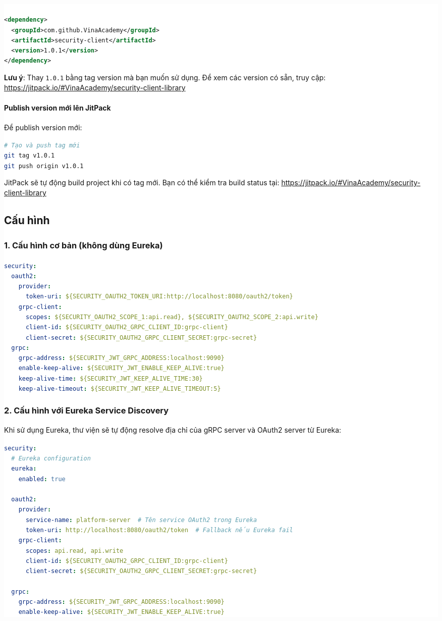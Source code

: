 ```xml

<dependency>
  <groupId>com.github.VinaAcademy</groupId>
  <artifactId>security-client</artifactId>
  <version>1.0.1</version>
</dependency>
```

**Lưu ý**: Thay `1.0.1` bằng tag version mà bạn muốn sử dụng. Để xem các version có sẵn, truy
cập: https://jitpack.io/#VinaAcademy/security-client-library

#### Publish version mới lên JitPack

Để publish version mới:

```bash
# Tạo và push tag mới
git tag v1.0.1
git push origin v1.0.1
```

JitPack sẽ tự động build project khi có tag mới. Bạn có thể kiểm tra build status
tại: https://jitpack.io/#VinaAcademy/security-client-library

## Cấu hình

### 1. Cấu hình cơ bản (không dùng Eureka)

```yaml
security:
  oauth2:
    provider:
      token-uri: ${SECURITY_OAUTH2_TOKEN_URI:http://localhost:8080/oauth2/token}
    grpc-client:
      scopes: ${SECURITY_OAUTH2_SCOPE_1:api.read}, ${SECURITY_OAUTH2_SCOPE_2:api.write}
      client-id: ${SECURITY_OAUTH2_GRPC_CLIENT_ID:grpc-client}
      client-secret: ${SECURITY_OAUTH2_GRPC_CLIENT_SECRET:grpc-secret}
  grpc:
    grpc-address: ${SECURITY_JWT_GRPC_ADDRESS:localhost:9090}
    enable-keep-alive: ${SECURITY_JWT_ENABLE_KEEP_ALIVE:true}
    keep-alive-time: ${SECURITY_JWT_KEEP_ALIVE_TIME:30}
    keep-alive-timeout: ${SECURITY_JWT_KEEP_ALIVE_TIMEOUT:5}
```

### 2. Cấu hình với Eureka Service Discovery

Khi sử dụng Eureka, thư viện sẽ tự động resolve địa chỉ của gRPC server và OAuth2 server từ Eureka:

```yaml
security:
  # Eureka configuration
  eureka:
    enabled: true

  oauth2:
    provider:
      service-name: platform-server  # Tên service OAuth2 trong Eureka
      token-uri: http://localhost:8080/oauth2/token  # Fallback nếu Eureka fail
    grpc-client:
      scopes: api.read, api.write
      client-id: ${SECURITY_OAUTH2_GRPC_CLIENT_ID:grpc-client}
      client-secret: ${SECURITY_OAUTH2_GRPC_CLIENT_SECRET:grpc-secret}

  grpc:
    grpc-address: ${SECURITY_JWT_GRPC_ADDRESS:localhost:9090}
    enable-keep-alive: ${SECURITY_JWT_ENABLE_KEEP_ALIVE:true}
```
